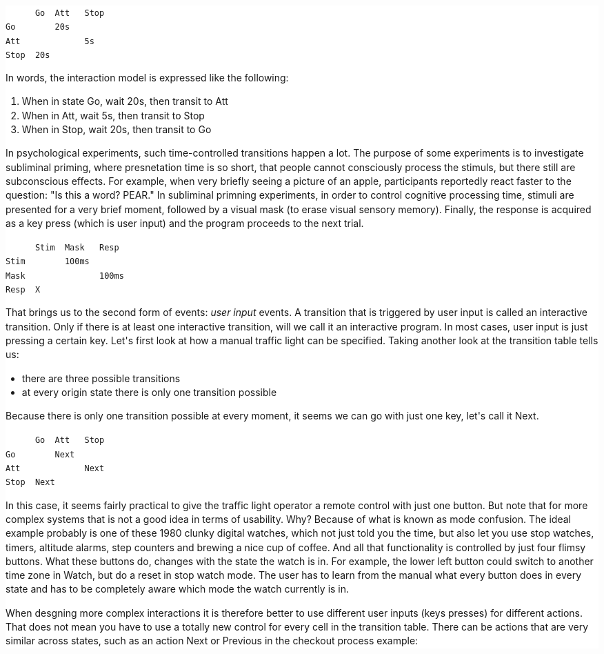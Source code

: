           Go  Att   Stop
    Go        20s
    Att             5s
    Stop  20s

In words, the interaction model is expressed like the following:

1. When in state Go, wait 20s, then transit to Att
2. When in Att, wait 5s, then transit to Stop
3. When in Stop, wait 20s, then transit to Go

In psychological experiments, such time-controlled transitions happen a lot. The purpose of some experiments is to investigate subliminal priming, where presnetation time is so short, that people cannot consciously process the stimuls, but there still are subconscious effects. For example, when very briefly seeing a picture of an apple, participants reportedly react faster to the question: "Is this a word? PEAR." In subliminal primning experiments, in order to control cognitive processing time, stimuli are presented for a very brief moment, followed by a visual mask (to erase visual sensory memory). Finally, the response is acquired as a key press (which is user input) and the program proceeds to the next trial.

          Stim  Mask   Resp
    Stim        100ms
    Mask               100ms
    Resp  X
    
That brings us to the second form of events: *user input* events. A transition that is triggered by user input is called an interactive transition. Only if there is at least one interactive transition, will we call it an interactive program. In most cases, user input is just pressing a certain key. Let's first look at how a manual traffic light can be specified. Taking another look at the transition table tells us:

+ there are three possible transitions
+ at every origin state there is only one transition possible

Because there is only one transition possible at every moment, it seems we can go with just one key, let's call it Next.


          Go  Att   Stop
    Go        Next
    Att             Next
    Stop  Next

In this case, it seems fairly practical to give the traffic light operator a remote control with just one button. But note that for more complex systems that is not a good idea in terms of usability. Why? Because of what is known as mode confusion. The ideal example probably is one of these 1980 clunky digital watches, which not just told you the time, but also let you use stop watches, timers, altitude alarms, step counters and brewing a nice cup of coffee. And all that functionality is controlled by just four flimsy buttons. What these buttons do, changes with the state the watch is in. For example, the lower left button could switch to another time zone in Watch, but do a reset in stop watch mode. The user has to learn from the manual what every button does in every state and has to be completely aware which mode the watch currently is in.

When desgning more complex interactions it is therefore better to use different user inputs (keys presses) for different actions. That does not mean you have to use a totally new control for every cell in the transition table. There can be actions that are very similar across states, such as an action Next or Previous in the checkout process example:

